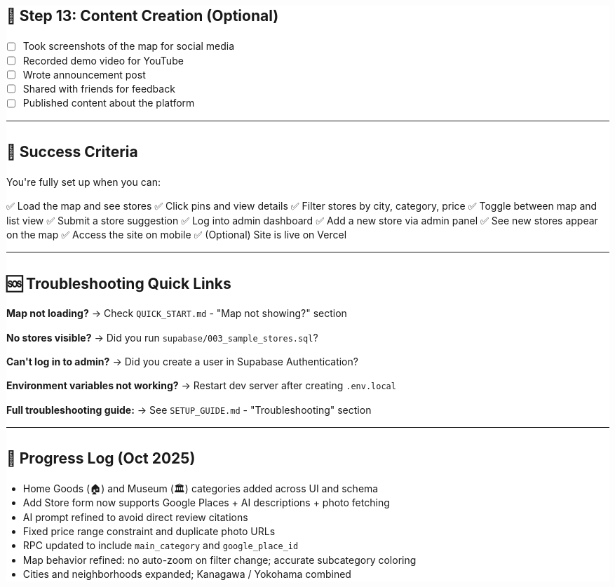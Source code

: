 
## 🎥 Step 13: Content Creation (Optional)

- [ ] Took screenshots of the map for social media
- [ ] Recorded demo video for YouTube
- [ ] Wrote announcement post
- [ ] Shared with friends for feedback
- [ ] Published content about the platform

---

## 🎯 Success Criteria

You're fully set up when you can:

✅ Load the map and see stores
✅ Click pins and view details
✅ Filter stores by city, category, price
✅ Toggle between map and list view
✅ Submit a store suggestion
✅ Log into admin dashboard
✅ Add a new store via admin panel
✅ See new stores appear on the map
✅ Access the site on mobile
✅ (Optional) Site is live on Vercel

---

## 🆘 Troubleshooting Quick Links

**Map not loading?**
→ Check `QUICK_START.md` - "Map not showing?" section

**No stores visible?**
→ Did you run `supabase/003_sample_stores.sql`?

**Can't log in to admin?**
→ Did you create a user in Supabase Authentication?

**Environment variables not working?**
→ Restart dev server after creating `.env.local`

**Full troubleshooting guide:**
→ See `SETUP_GUIDE.md` - "Troubleshooting" section

---

## 🧭 Progress Log (Oct 2025)

- Home Goods (🏠) and Museum (🏛️) categories added across UI and schema
- Add Store form now supports Google Places + AI descriptions + photo fetching
- AI prompt refined to avoid direct review citations
- Fixed price range constraint and duplicate photo URLs
- RPC updated to include `main_category` and `google_place_id`
- Map behavior refined: no auto-zoom on filter change; accurate subcategory coloring
- Cities and neighborhoods expanded; Kanagawa / Yokohama combined
